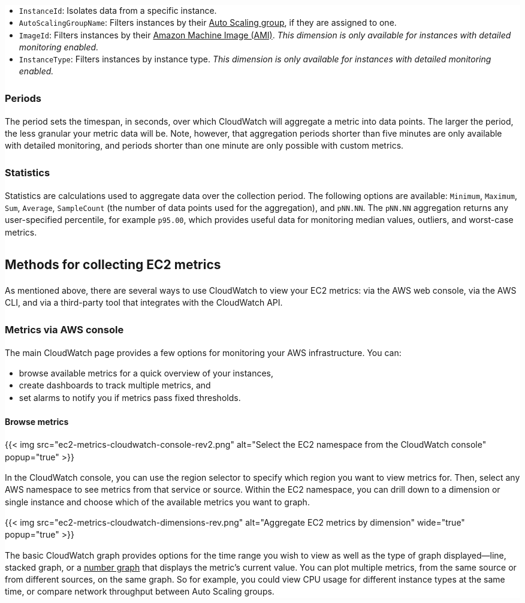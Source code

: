 - `InstanceId`: Isolates data from a specific instance.
- `AutoScalingGroupName`: Filters instances by their [Auto Scaling group][autoscaling], if they are assigned to one.
- `ImageId`: Filters instances by their [Amazon Machine Image (AMI)][ami]. _This dimension is only available for instances with detailed monitoring enabled._
- `InstanceType`: Filters instances by instance type. _This dimension is only available for instances with detailed monitoring enabled._

### Periods

The period sets the timespan, in seconds, over which CloudWatch will aggregate a metric into data points. The larger the period, the less granular your metric data will be. Note, however, that aggregation periods shorter than five minutes are only available with detailed monitoring, and periods shorter than one minute are only possible with custom metrics.

### Statistics

Statistics are calculations used to aggregate data over the collection period. The following options are available: `Minimum`, `Maximum`, `Sum`, `Average`, `SampleCount` (the number of data points used for the aggregation), and `pNN.NN`. The `pNN.NN` aggregation returns any user-specified percentile, for example `p95.00`, which provides useful data for monitoring median values, outliers, and worst-case metrics.

## Methods for collecting EC2 metrics

As mentioned above, there are several ways to use CloudWatch to view your EC2 metrics: via the AWS web console, via the AWS CLI, and via a third-party tool that integrates with the CloudWatch API.

### Metrics via AWS console

The main CloudWatch page provides a few options for monitoring your AWS infrastructure. You can:

- browse available metrics for a quick overview of your instances,
- create dashboards to track multiple metrics, and
- set alarms to notify you if metrics pass fixed thresholds.

#### Browse metrics

{{< img src="ec2-metrics-cloudwatch-console-rev2.png" alt="Select the EC2 namespace from the CloudWatch console" popup="true" >}}

In the CloudWatch console, you can use the region selector to specify which region you want to view metrics for. Then, select any AWS namespace to see metrics from that service or source. Within the EC2 namespace, you can drill down to a dimension or single instance and choose which of the available metrics you want to graph. 

{{< img src="ec2-metrics-cloudwatch-dimensions-rev.png" alt="Aggregate EC2 metrics by dimension" wide="true" popup="true" >}}

The basic CloudWatch graph provides options for the time range you wish to view as well as the type of graph displayed—line, stacked graph, or a [number graph](/blog/summary-graphs-metric-graphs-101/#single-value-summaries) that displays the metric’s current value. You can plot multiple metrics, from the same source or from different sources, on the same graph. So for example, you could view CPU usage for different instance types at the same time, or compare network throughput between Auto Scaling groups.


[part-one]: /blog/ec2-monitoring/
[regions]: https://docs.aws.amazon.com/AWSEC2/latest/UserGuide/using-regions-availability-zones.html
[part-three]: /blog/monitoring-ec2-instances-with-datadog/
[iam]: http://docs.aws.amazon.com/AmazonCloudWatch/latest/monitoring/auth-and-access-control-cw.html
[access-policy]: http://docs.aws.amazon.com/IAM/latest/UserGuide/access_policies_create.html
[aws-security]: http://docs.aws.amazon.com/general/latest/gr/aws-sec-cred-types.html
[aws-namespaces]: http://docs.aws.amazon.com/AmazonCloudWatch/latest/monitoring/aws-namespaces.html
[detailed-monitoring]: http://docs.aws.amazon.com/AWSEC2/latest/UserGuide/using-cloudwatch-new.html#enable-detailed-monitoring
[autoscaling]: https://aws.amazon.com/autoscaling/
[ami]: http://docs.aws.amazon.com/AWSEC2/latest/UserGuide/AMIs.html
[aws-cli]: https://aws.amazon.com/cli/
[get-metric-statistics]: http://docs.aws.amazon.com/cli/latest/reference/cloudwatch/get-metric-statistics.html
[iso]: https://en.wikipedia.org/wiki/ISO_8601
[describe-instance-status]: http://docs.aws.amazon.com/cli/latest/reference/ec2/describe-instance-status.html
[sdk]: https://aws.amazon.com/tools/
[rest]: http://docs.aws.amazon.com/AWSEC2/latest/APIReference/Welcome.html
[custom-metrics]: http://docs.aws.amazon.com/AmazonCloudWatch/latest/monitoring/publishingMetrics.html
[scripts]: https://aws.amazon.com/code/amazon-cloudwatch-monitoring-scripts-for-linux/